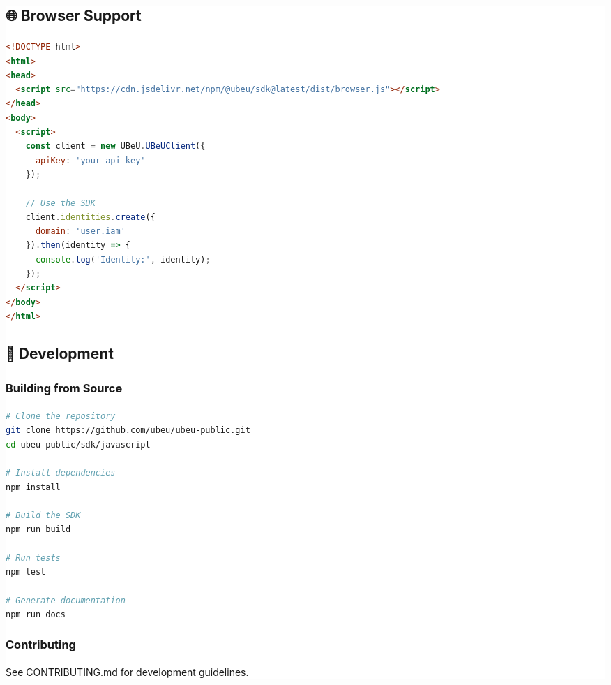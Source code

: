 ## 🌐 Browser Support

```html
<!DOCTYPE html>
<html>
<head>
  <script src="https://cdn.jsdelivr.net/npm/@ubeu/sdk@latest/dist/browser.js"></script>
</head>
<body>
  <script>
    const client = new UBeU.UBeUClient({
      apiKey: 'your-api-key'
    });

    // Use the SDK
    client.identities.create({
      domain: 'user.iam'
    }).then(identity => {
      console.log('Identity:', identity);
    });
  </script>
</body>
</html>
```

## 🔧 Development

### Building from Source

```bash
# Clone the repository
git clone https://github.com/ubeu/ubeu-public.git
cd ubeu-public/sdk/javascript

# Install dependencies
npm install

# Build the SDK
npm run build

# Run tests
npm test

# Generate documentation
npm run docs
```

### Contributing

See [CONTRIBUTING.md](../../CONTRIBUTING.md) for development guidelines.

